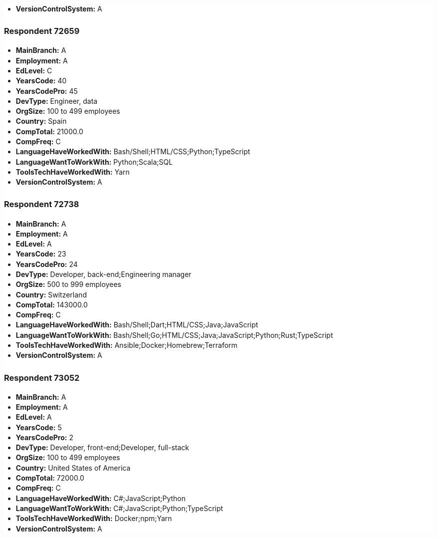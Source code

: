 - **VersionControlSystem:** A

### Respondent 72659

- **MainBranch:** A
- **Employment:** A
- **EdLevel:** C
- **YearsCode:** 40
- **YearsCodePro:** 45
- **DevType:** Engineer, data
- **OrgSize:** 100 to 499 employees
- **Country:** Spain
- **CompTotal:** 21000.0
- **CompFreq:** C
- **LanguageHaveWorkedWith:** Bash/Shell;HTML/CSS;Python;TypeScript
- **LanguageWantToWorkWith:** Python;Scala;SQL
- **ToolsTechHaveWorkedWith:** Yarn
- **VersionControlSystem:** A

### Respondent 72738

- **MainBranch:** A
- **Employment:** A
- **EdLevel:** A
- **YearsCode:** 23
- **YearsCodePro:** 24
- **DevType:** Developer, back-end;Engineering manager
- **OrgSize:** 500 to 999 employees
- **Country:** Switzerland
- **CompTotal:** 143000.0
- **CompFreq:** C
- **LanguageHaveWorkedWith:** Bash/Shell;Dart;HTML/CSS;Java;JavaScript
- **LanguageWantToWorkWith:** Bash/Shell;Go;HTML/CSS;Java;JavaScript;Python;Rust;TypeScript
- **ToolsTechHaveWorkedWith:** Ansible;Docker;Homebrew;Terraform
- **VersionControlSystem:** A

### Respondent 73052

- **MainBranch:** A
- **Employment:** A
- **EdLevel:** A
- **YearsCode:** 5
- **YearsCodePro:** 2
- **DevType:** Developer, front-end;Developer, full-stack
- **OrgSize:** 100 to 499 employees
- **Country:** United States of America
- **CompTotal:** 72000.0
- **CompFreq:** C
- **LanguageHaveWorkedWith:** C#;JavaScript;Python
- **LanguageWantToWorkWith:** C#;JavaScript;Python;TypeScript
- **ToolsTechHaveWorkedWith:** Docker;npm;Yarn
- **VersionControlSystem:** A
